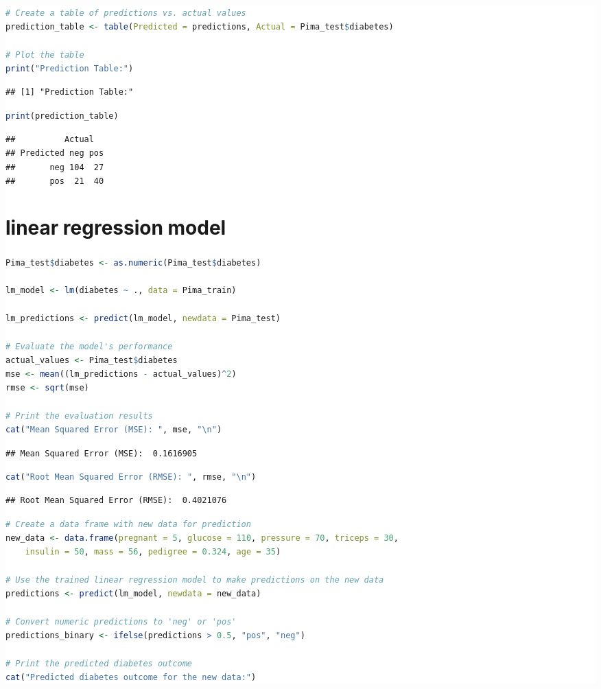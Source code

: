 ``` r
# Create a table of predictions vs. actual values
prediction_table <- table(Predicted = predictions, Actual = Pima_test$diabetes)

# Plot the table
print("Prediction Table:")
```

    ## [1] "Prediction Table:"

``` r
print(prediction_table)
```

    ##          Actual
    ## Predicted neg pos
    ##       neg 104  27
    ##       pos  21  40

# linear regression model

``` r
Pima_test$diabetes <- as.numeric(Pima_test$diabetes)

lm_model <- lm(diabetes ~ ., data = Pima_train)

lm_predictions <- predict(lm_model, newdata = Pima_test)

# Evaluate the model's performance
actual_values <- Pima_test$diabetes
mse <- mean((lm_predictions - actual_values)^2)
rmse <- sqrt(mse)

# Print the evaluation results
cat("Mean Squared Error (MSE): ", mse, "\n")
```

    ## Mean Squared Error (MSE):  0.1616905

``` r
cat("Root Mean Squared Error (RMSE): ", rmse, "\n")
```

    ## Root Mean Squared Error (RMSE):  0.4021076

``` r
# Create a data frame with new data for prediction
new_data <- data.frame(pregnant = 5, glucose = 110, pressure = 70, triceps = 30,
    insulin = 50, mass = 56, pedigree = 0.324, age = 35)

# Use the trained linear regression model to make predictions on the new data
predictions <- predict(lm_model, newdata = new_data)

# Convert numeric predictions to 'neg' or 'pos'
predictions_binary <- ifelse(predictions > 0.5, "pos", "neg")

# Print the predicted diabetes outcome
cat("Predicted diabetes outcome for the new data:")
```
